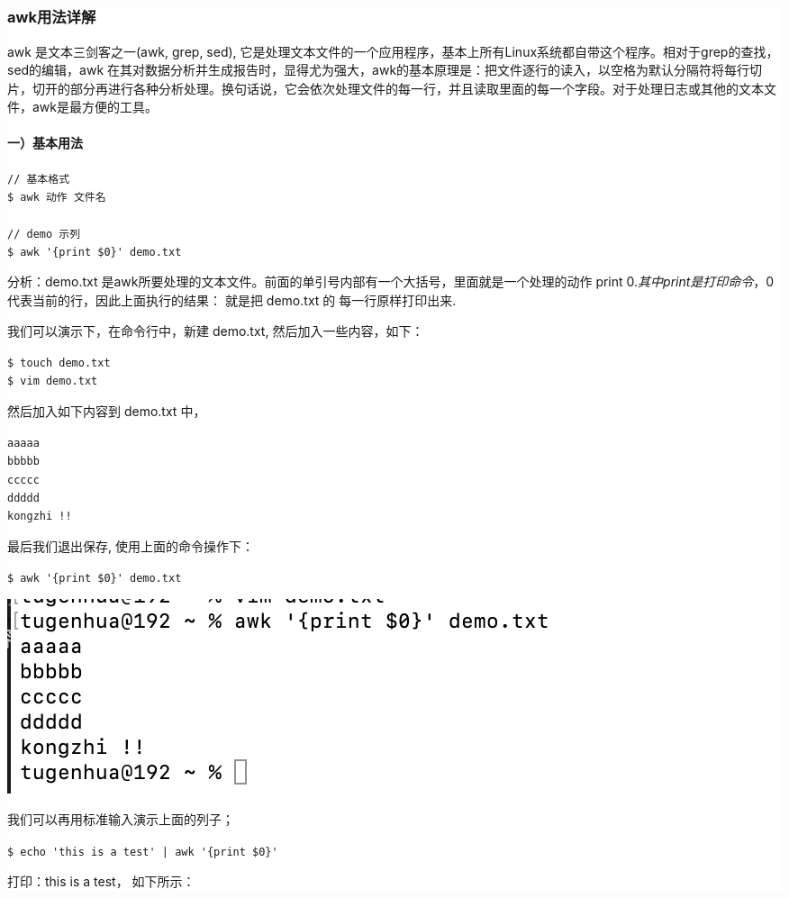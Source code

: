 
### awk用法详解

  awk 是文本三剑客之一(awk, grep, sed), 它是处理文本文件的一个应用程序，基本上所有Linux系统都自带这个程序。相对于grep的查找，sed的编辑，awk 在其对数据分析并生成报告时，显得尤为强大，awk的基本原理是：把文件逐行的读入，以空格为默认分隔符将每行切片，切开的部分再进行各种分析处理。换句话说，它会依次处理文件的每一行，并且读取里面的每一个字段。对于处理日志或其他的文本文件，awk是最方便的工具。

#### 一）基本用法
```
// 基本格式
$ awk 动作 文件名

// demo 示列
$ awk '{print $0}' demo.txt
```
  分析：demo.txt 是awk所要处理的文本文件。前面的单引号内部有一个大括号，里面就是一个处理的动作 print $0. 其中 print 是打印命令，$0 代表当前的行，因此上面执行的结果： 就是把 demo.txt 的 每一行原样打印出来.

  我们可以演示下，在命令行中，新建 demo.txt, 然后加入一些内容，如下：
```
$ touch demo.txt
$ vim demo.txt
```
  然后加入如下内容到 demo.txt 中，
```
aaaaa
bbbbb
ccccc
ddddd
kongzhi !!
```
  最后我们退出保存, 使用上面的命令操作下：
```
$ awk '{print $0}' demo.txt
```
<img src="https://raw.githubusercontent.com/kongzhi0707/front-end-learn/master/linux/images/15.png" /> <br />

  我们可以再用标准输入演示上面的列子；
```
$ echo 'this is a test' | awk '{print $0}'
```
  打印：this is a test， 如下所示：
